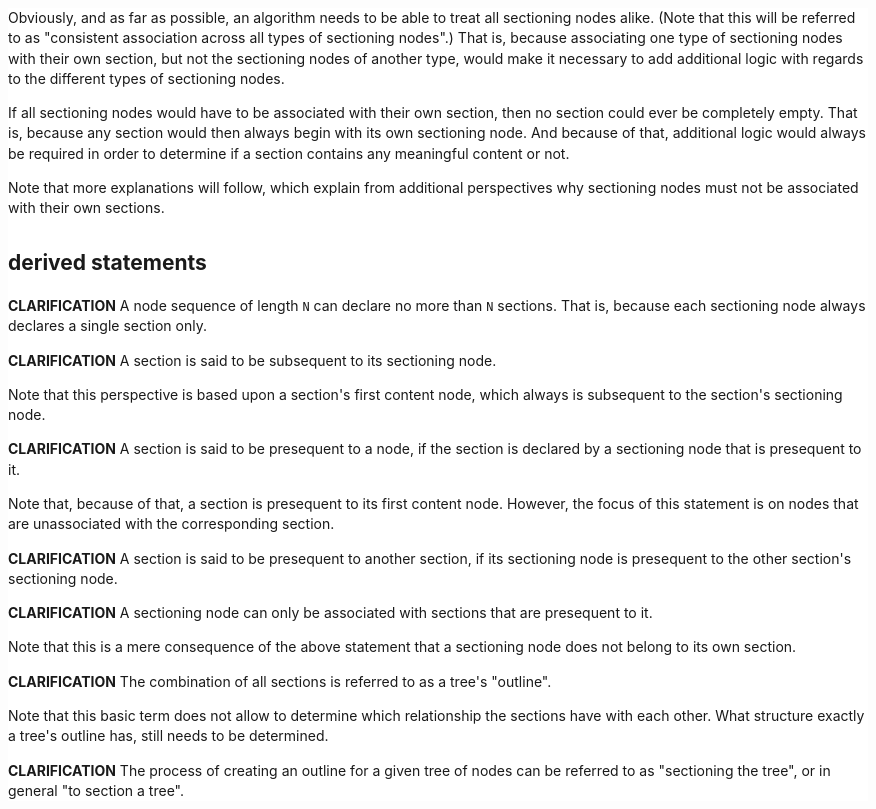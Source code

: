 Obviously, and as far as possible, an algorithm needs to be able to treat all
sectioning nodes alike. (Note that this will be referred to as "consistent
association across all types of sectioning nodes".) That is, because associating
one type of sectioning nodes with their own section, but not the sectioning
nodes of another type, would make it necessary to add additional logic with
regards to the different types of sectioning nodes.

If all sectioning nodes would have to be associated with their own section,
then no section could ever be completely empty. That is, because any section
would then always begin with its own sectioning node. And because of that,
additional logic would always be required in order to determine if a section
contains any meaningful content or not.

Note that more explanations will follow, which explain from additional
perspectives why sectioning nodes must not be associated with their own
sections.


## derived statements

**CLARIFICATION**
A node sequence of length `N` can declare no more than `N` sections.
That is, because each sectioning node always declares a single section only.

**CLARIFICATION**
A section is said to be subsequent to its sectioning node.

Note that this perspective is based upon a section's first content node,
which always is subsequent to the section's sectioning node.

**CLARIFICATION**
A section is said to be presequent to a node, if the section
is declared by a sectioning node that is presequent to it.

Note that, because of that, a section is presequent to its first content node.
However, the focus of this statement is on nodes that are unassociated with
the corresponding section.

**CLARIFICATION**
A section is said to be presequent to another section, if its
sectioning node is presequent to the other section's sectioning node.

**CLARIFICATION**
A sectioning node can only be associated with sections
that are presequent to it.

Note that this is a mere consequence of the above statement that a sectioning
node does not belong to its own section.

**CLARIFICATION**
The combination of all sections is referred to as a tree's "outline".

Note that this basic term does not allow to determine which relationship the
sections have with each other. What structure exactly a tree's outline has,
still needs to be determined.

**CLARIFICATION**
The process of creating an outline for a given tree of nodes can be
referred to as "sectioning the tree", or in general "to section a tree".
